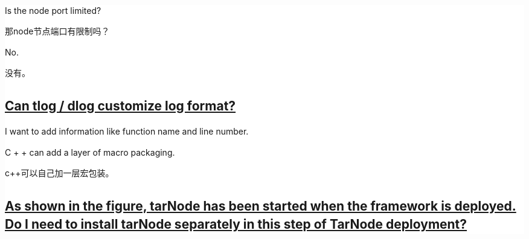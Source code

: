 

Is the node port limited?



那node节点端口有限制吗？



No.



没有。


## [Can tlog / dlog customize log format?](/TarsCloud/Tars/issues/752)


I want to add information like function name and line number.



C + + can add a layer of macro packaging.



c++可以自己加一层宏包装。


## [As shown in the figure, tarNode has been started when the framework is deployed. Do I need to install tarNode separately in this step of TarNode deployment?](/TarsCloud/Tars/issues/751)

